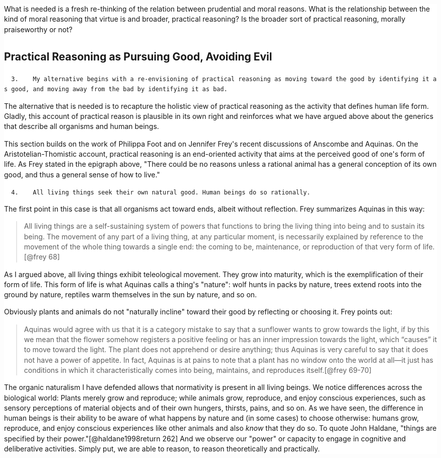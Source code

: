 What is needed is a fresh re-thinking of the relation between prudential and moral reasons. What is the relationship between the kind of moral reasoning that virtue is and broader, practical reasoning? Is the broader sort of practical reasoning, morally praiseworthy or not? 


## Practical Reasoning as Pursuing Good, Avoiding Evil

      3.    My alternative begins with a re-envisioning of practical reasoning as moving toward the good by identifying it as good, and moving away from the bad by identifying it as bad. 
The alternative that is needed is to recapture the holistic view of practical reasoning as the activity that defines human life form. Gladly, this account of practical reason is plausible in its own right and reinforces what we have argued above about the generics that describe all organisms and human beings.  

This section builds on the work of Philippa Foot and on Jennifer Frey's recent discussions of Anscombe and Aquinas. On the Aristotelian-Thomistic account, practical reasoning is an end-oriented activity that aims at the perceived good of one's form of life.  As Frey stated in the epigraph above, "There could be no reasons unless a rational animal has a general conception of its own good, and thus a general sense of how to live." 

      4.    All living things seek their own natural good. Human beings do so rationally.  

The first point in this case is that all organisms act toward ends, albeit without reflection.  Frey summarizes Aquinas in this way: 

>All living things are a self-sustaining system of powers that functions to bring the living thing into being and to sustain its being. The movement of any part of a living thing, at any particular moment, is necessarily explained by reference to the movement of the whole thing towards a single end: the coming to be, maintenance, or reproduction of that very form of life.[@frey 68] 

As I argued above, all living things exhibit teleological movement. They grow into maturity, which is the exemplification of their form of life. This form of life is what Aquinas calls a thing's "nature":  wolf hunts in packs by nature, trees extend roots into the ground by nature, reptiles warm themselves in the sun by nature, and so on. 

Obviously plants and animals do not "naturally incline" toward their good by reflecting or choosing it. Frey points out: 

>Aquinas would agree with us that it is a category mistake to say that a sunflower wants to grow towards the light, if by this we mean that the flower somehow registers a positive feeling or has an inner impression towards the light, which “causes” it to move toward the light. The plant does not apprehend or desire anything; thus Aquinas is very careful to say that it does not have a power of appetite. In fact, Aquinas is at pains to note that a plant has no window onto the world at all—it just has conditions in which it characteristically comes into being, maintains, and reproduces itself.[@frey 69-70]

The organic naturalism I have defended allows that normativity is present in all living beings. We notice differences across the biological world: Plants merely grow and reproduce; while animals grow, reproduce, and enjoy conscious experiences, such as sensory perceptions of material objects and of their own hungers, thirsts, pains, and so on. As we have seen, the difference in human beings is their ability to be aware of what happens by nature and (in some cases) to choose otherwise: humans grow, reproduce, and enjoy conscious experiences like other animals and also *know* that they do so. To quote John Haldane,  "things are specified by their power."[@haldane1998return 262] And we observe our "power" or capacity to engage in cognitive and deliberative activities. Simply put, we are able to reason, to reason theoretically and practically.


[^54]: Compare with @cuneo2014speech. 
[^53]: "It might be thought that ordinary conceptions of rationality are Platonistic or intuitionistic. On the Platonistic picture, among the facts of the world are facts of what is rational and what is not. A person of normal mental powers can discern these facts. Judgments of rationality are thus straightforward apprehensions of fact, not through sense perception but through a mental faculty analogous to sense perception. When a person claims authority to pronounce on what is rational, he must base his claim on this power of apprehension." 